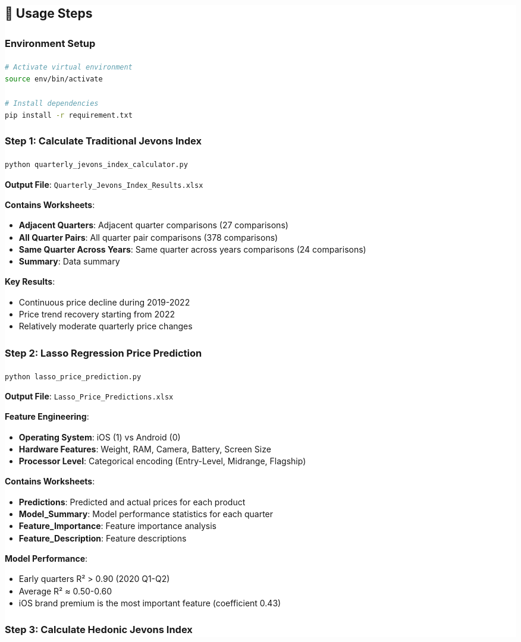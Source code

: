 ## 🚀 Usage Steps

### Environment Setup
```bash
# Activate virtual environment
source env/bin/activate

# Install dependencies
pip install -r requirement.txt
```

### Step 1: Calculate Traditional Jevons Index

```bash
python quarterly_jevons_index_calculator.py
```

**Output File**: `Quarterly_Jevons_Index_Results.xlsx`

**Contains Worksheets**:
- **Adjacent Quarters**: Adjacent quarter comparisons (27 comparisons)
- **All Quarter Pairs**: All quarter pair comparisons (378 comparisons)
- **Same Quarter Across Years**: Same quarter across years comparisons (24 comparisons)
- **Summary**: Data summary

**Key Results**:
- Continuous price decline during 2019-2022
- Price trend recovery starting from 2022
- Relatively moderate quarterly price changes

### Step 2: Lasso Regression Price Prediction

```bash
python lasso_price_prediction.py
```

**Output File**: `Lasso_Price_Predictions.xlsx`

**Feature Engineering**:
- **Operating System**: iOS (1) vs Android (0)
- **Hardware Features**: Weight, RAM, Camera, Battery, Screen Size
- **Processor Level**: Categorical encoding (Entry-Level, Midrange, Flagship)

**Contains Worksheets**:
- **Predictions**: Predicted and actual prices for each product
- **Model_Summary**: Model performance statistics for each quarter
- **Feature_Importance**: Feature importance analysis
- **Feature_Description**: Feature descriptions

**Model Performance**:
- Early quarters R² > 0.90 (2020 Q1-Q2)
- Average R² ≈ 0.50-0.60
- iOS brand premium is the most important feature (coefficient 0.43)

### Step 3: Calculate Hedonic Jevons Index

